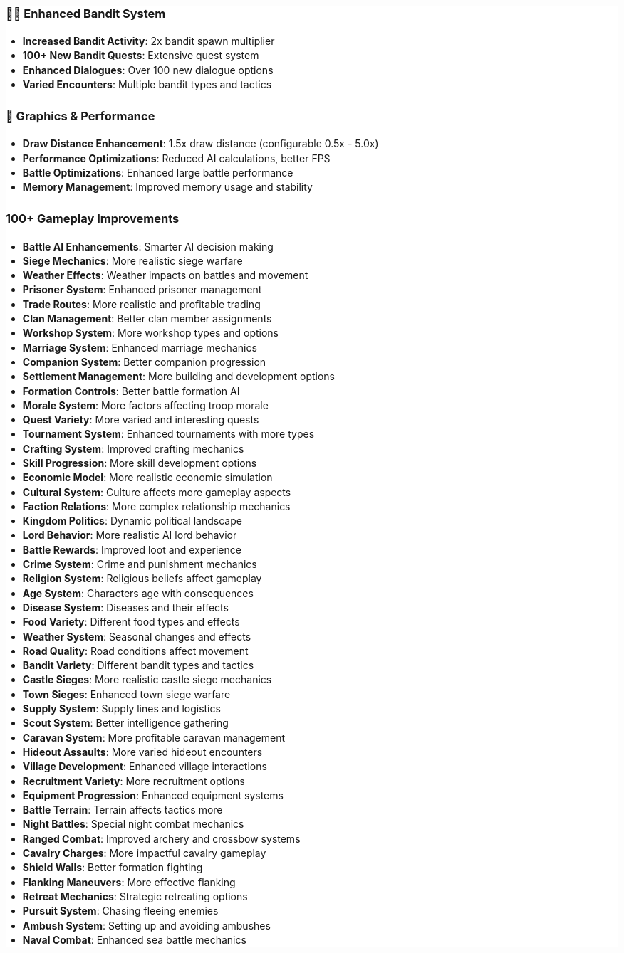 ### 🏴‍☠️ Enhanced Bandit System
- **Increased Bandit Activity**: 2x bandit spawn multiplier
- **100+ New Bandit Quests**: Extensive quest system
- **Enhanced Dialogues**: Over 100 new dialogue options
- **Varied Encounters**: Multiple bandit types and tactics

### 🎨 Graphics & Performance
- **Draw Distance Enhancement**: 1.5x draw distance (configurable 0.5x - 5.0x)
- **Performance Optimizations**: Reduced AI calculations, better FPS
- **Battle Optimizations**: Enhanced large battle performance
- **Memory Management**: Improved memory usage and stability

### 100+ Gameplay Improvements
- **Battle AI Enhancements**: Smarter AI decision making
- **Siege Mechanics**: More realistic siege warfare
- **Weather Effects**: Weather impacts on battles and movement
- **Prisoner System**: Enhanced prisoner management
- **Trade Routes**: More realistic and profitable trading
- **Clan Management**: Better clan member assignments
- **Workshop System**: More workshop types and options
- **Marriage System**: Enhanced marriage mechanics
- **Companion System**: Better companion progression
- **Settlement Management**: More building and development options
- **Formation Controls**: Better battle formation AI
- **Morale System**: More factors affecting troop morale
- **Quest Variety**: More varied and interesting quests
- **Tournament System**: Enhanced tournaments with more types
- **Crafting System**: Improved crafting mechanics
- **Skill Progression**: More skill development options
- **Economic Model**: More realistic economic simulation
- **Cultural System**: Culture affects more gameplay aspects
- **Faction Relations**: More complex relationship mechanics
- **Kingdom Politics**: Dynamic political landscape
- **Lord Behavior**: More realistic AI lord behavior
- **Battle Rewards**: Improved loot and experience
- **Crime System**: Crime and punishment mechanics
- **Religion System**: Religious beliefs affect gameplay
- **Age System**: Characters age with consequences
- **Disease System**: Diseases and their effects
- **Food Variety**: Different food types and effects
- **Weather System**: Seasonal changes and effects
- **Road Quality**: Road conditions affect movement
- **Bandit Variety**: Different bandit types and tactics
- **Castle Sieges**: More realistic castle siege mechanics
- **Town Sieges**: Enhanced town siege warfare
- **Supply System**: Supply lines and logistics
- **Scout System**: Better intelligence gathering
- **Caravan System**: More profitable caravan management
- **Hideout Assaults**: More varied hideout encounters
- **Village Development**: Enhanced village interactions
- **Recruitment Variety**: More recruitment options
- **Equipment Progression**: Enhanced equipment systems
- **Battle Terrain**: Terrain affects tactics more
- **Night Battles**: Special night combat mechanics
- **Ranged Combat**: Improved archery and crossbow systems
- **Cavalry Charges**: More impactful cavalry gameplay
- **Shield Walls**: Better formation fighting
- **Flanking Maneuvers**: More effective flanking
- **Retreat Mechanics**: Strategic retreating options
- **Pursuit System**: Chasing fleeing enemies
- **Ambush System**: Setting up and avoiding ambushes
- **Naval Combat**: Enhanced sea battle mechanics